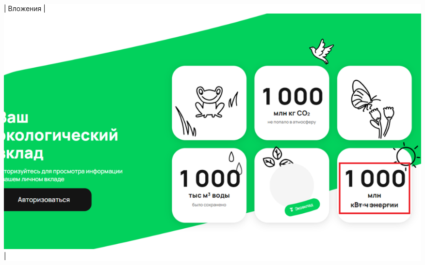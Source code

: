 | Вложения | ![](bugs_attachments/bug_10.1000_mln_kWt_1_mln_MWt.png)                                                                                                                                                                                                                                                                                                                                                                                            |
